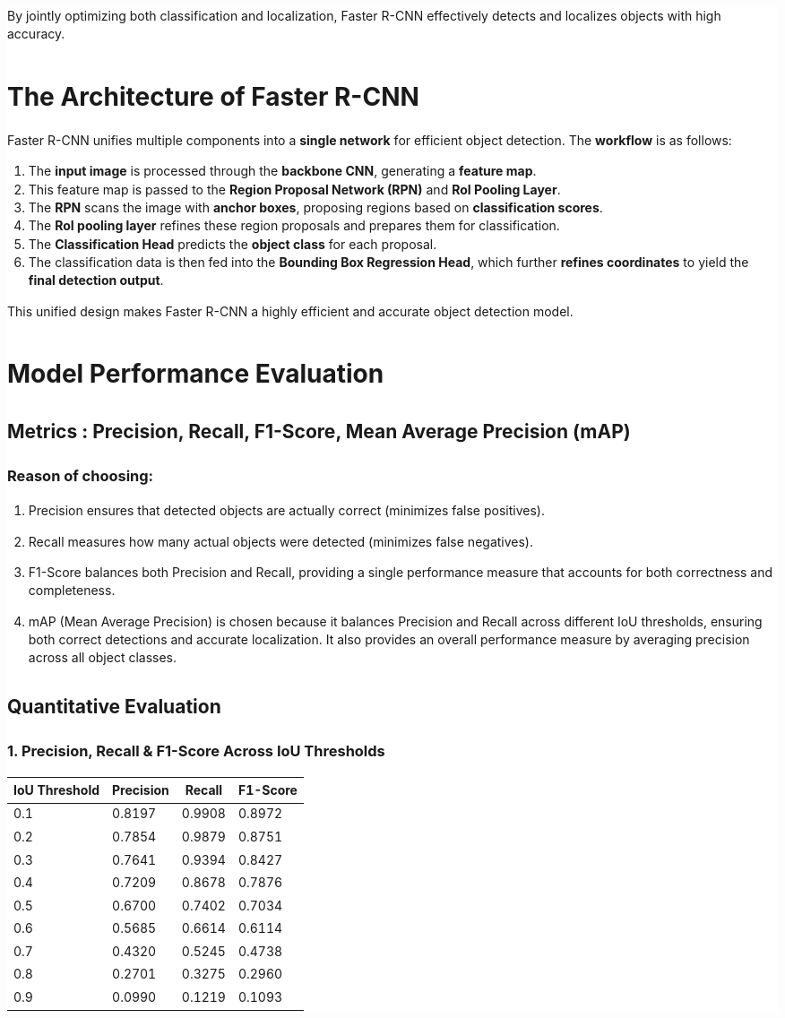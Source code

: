 By jointly optimizing both classification and localization, Faster R-CNN effectively detects and localizes objects with high accuracy.

# **The Architecture of Faster R-CNN**  

Faster R-CNN unifies multiple components into a **single network** for efficient object detection. The **workflow** is as follows:  

1. The **input image** is processed through the **backbone CNN**, generating a **feature map**.  
2. This feature map is passed to the **Region Proposal Network (RPN)** and **RoI Pooling Layer**.  
3. The **RPN** scans the image with **anchor boxes**, proposing regions based on **classification scores**.  
4. The **RoI pooling layer** refines these region proposals and prepares them for classification.  
5. The **Classification Head** predicts the **object class** for each proposal.  
6. The classification data is then fed into the **Bounding Box Regression Head**, which further **refines coordinates** to yield the **final detection output**.  

This unified design makes Faster R-CNN a highly efficient and accurate object detection model.


# Model Performance Evaluation

## Metrics : Precision, Recall, F1-Score, Mean Average Precision (mAP)
### Reason of choosing:

1. Precision ensures that detected objects are actually correct (minimizes false positives).

2. Recall measures how many actual objects were detected (minimizes false negatives).

3. F1-Score balances both Precision and Recall, providing a single performance measure that accounts for both correctness and completeness.

4. mAP (Mean Average Precision) is chosen because it balances Precision and Recall across different IoU thresholds, ensuring both correct detections and accurate localization. It also provides an overall performance measure by averaging precision across all object classes. 

## Quantitative Evaluation
### 1. Precision, Recall & F1-Score Across IoU Thresholds

| IoU Threshold | Precision | Recall | F1-Score |
|---------------|-----------|--------|----------|
| 0.1           | 0.8197    | 0.9908 | 0.8972   |
| 0.2           | 0.7854    | 0.9879 | 0.8751   |
| 0.3           | 0.7641    | 0.9394 | 0.8427   |
| 0.4           | 0.7209    | 0.8678 | 0.7876   |
| 0.5           | 0.6700    | 0.7402 | 0.7034   |
| 0.6           | 0.5685    | 0.6614 | 0.6114   |
| 0.7           | 0.4320    | 0.5245 | 0.4738   |
| 0.8           | 0.2701    | 0.3275 | 0.2960   |
| 0.9           | 0.0990    | 0.1219 | 0.1093   | 
